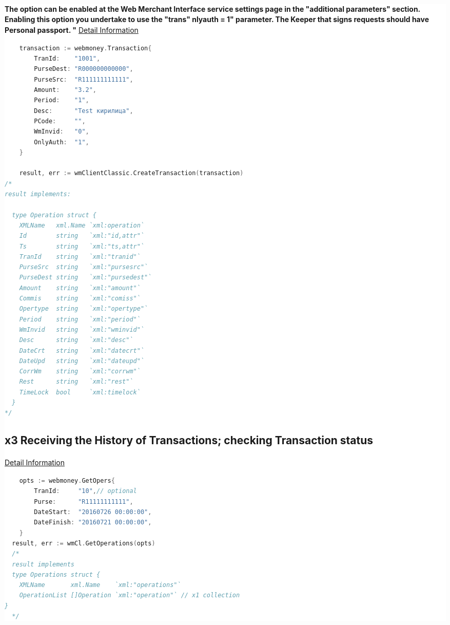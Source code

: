 **The option can be enabled at the Web Merchant Interface service settings page in the "additional parameters" section. 
Enabling this option you undertake to use the "trans" nlyauth = 1" parameter.
The Keeper that signs requests should have Personal passport. "**
[Detail Information](http://wiki.wmtransfer.com/projects/webmoney/wiki/Interface_X2)
```go
	transaction := webmoney.Transaction{
		TranId:    "1001",
		PurseDest: "R000000000000",
		PurseSrc:  "R111111111111",
		Amount:    "3.2",
		Period:    "1",
		Desc:      "Теst кирилица",
		PCode:     "",
		WmInvid:   "0",
		OnlyAuth:  "1",
	}

	result, err := wmClientClassic.CreateTransaction(transaction)
/*
result implements:
  
  type Operation struct {
    XMLName   xml.Name `xml:operation`
    Id        string   `xml:"id,attr"`
    Ts        string   `xml:"ts,attr"`
    TranId    string   `xml:"tranid"`
    PurseSrc  string   `xml:"pursesrc"`
    PurseDest string   `xml:"pursedest"`
    Amount    string   `xml:"amount"`
    Commis    string   `xml:"comiss"`
    Opertype  string   `xml:"opertype"`
    Period    string   `xml:"period"`
    WmInvid   string   `xml:"wminvid"`
    Desc      string   `xml:"desc"`
    DateCrt   string   `xml:"datecrt"`
    DateUpd   string   `xml:"dateupd"`
    CorrWm    string   `xml:"corrwm"`
    Rest      string   `xml:"rest"`
    TimeLock  bool     `xml:timelock`
  }
*/
```
## x3 Receiving the History of Transactions; checking Transaction status
[Detail Information](http://wiki.wmtransfer.com/projects/webmoney/wiki/Interface_X3)
```go
	opts := webmoney.GetOpers{
		TranId:     "10",// optional
		Purse:      "R11111111111",
		DateStart:  "20160726 00:00:00",
		DateFinish: "20160721 00:00:00",
	}
  result, err := wmCl.GetOperations(opts)
  /*
  result implements 
  type Operations struct {
	XMLName       xml.Name    `xml:"operations"`
	OperationList []Operation `xml:"operation"` // x1 collection
}
  */
```
